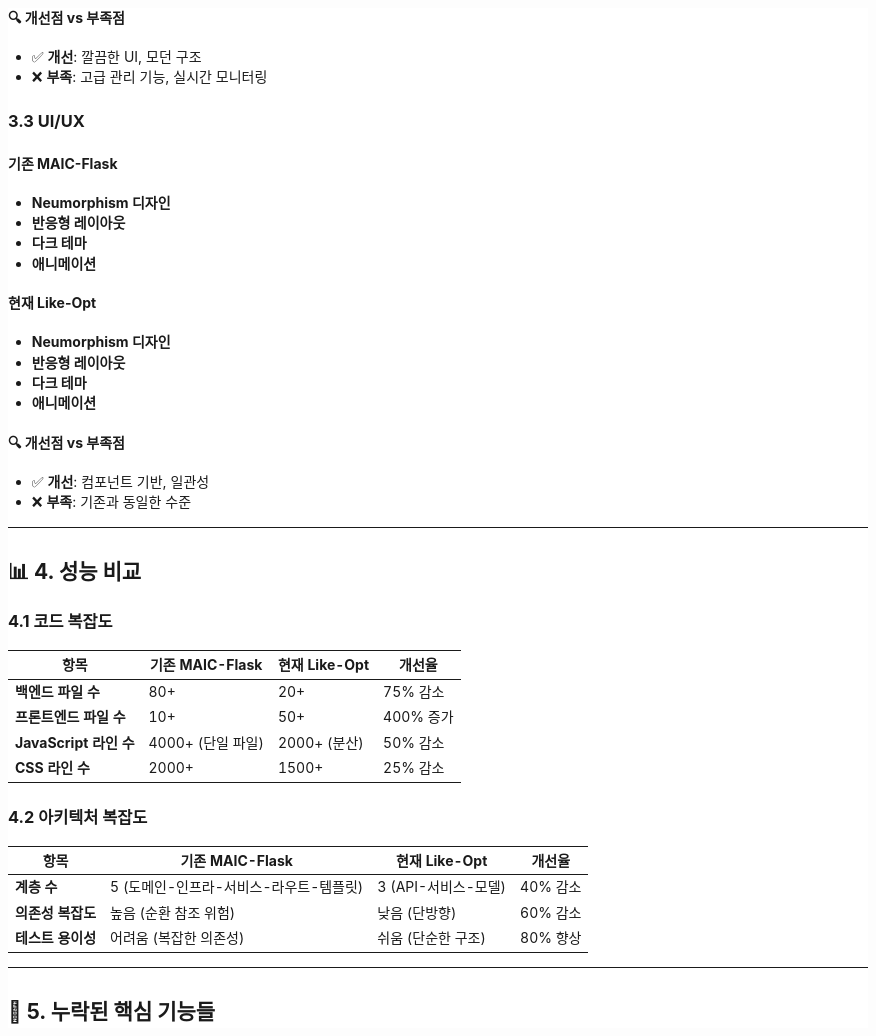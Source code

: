 #### 🔍 **개선점 vs 부족점**
- ✅ **개선**: 깔끔한 UI, 모던 구조
- ❌ **부족**: 고급 관리 기능, 실시간 모니터링

### 3.3 UI/UX

#### 기존 MAIC-Flask
- **Neumorphism 디자인**
- **반응형 레이아웃**
- **다크 테마**
- **애니메이션**

#### 현재 Like-Opt
- **Neumorphism 디자인**
- **반응형 레이아웃**
- **다크 테마**
- **애니메이션**

#### 🔍 **개선점 vs 부족점**
- ✅ **개선**: 컴포넌트 기반, 일관성
- ❌ **부족**: 기존과 동일한 수준

---

## 📊 4. 성능 비교

### 4.1 코드 복잡도

| 항목 | 기존 MAIC-Flask | 현재 Like-Opt | 개선율 |
|------|----------------|---------------|--------|
| **백엔드 파일 수** | 80+ | 20+ | 75% 감소 |
| **프론트엔드 파일 수** | 10+ | 50+ | 400% 증가 |
| **JavaScript 라인 수** | 4000+ (단일 파일) | 2000+ (분산) | 50% 감소 |
| **CSS 라인 수** | 2000+ | 1500+ | 25% 감소 |

### 4.2 아키텍처 복잡도

| 항목 | 기존 MAIC-Flask | 현재 Like-Opt | 개선율 |
|------|----------------|---------------|--------|
| **계층 수** | 5 (도메인-인프라-서비스-라우트-템플릿) | 3 (API-서비스-모델) | 40% 감소 |
| **의존성 복잡도** | 높음 (순환 참조 위험) | 낮음 (단방향) | 60% 감소 |
| **테스트 용이성** | 어려움 (복잡한 의존성) | 쉬움 (단순한 구조) | 80% 향상 |

---

## 🚨 5. 누락된 핵심 기능들
